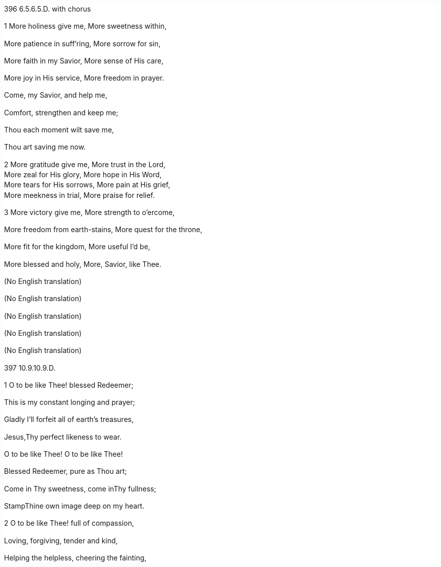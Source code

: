 396 6.5.6.5.D. with chorus

1 More holiness give me, More sweetness within,

More patience in suff’ring, More sorrow for sin,

More faith in my Savior, More sense of His care,

More joy in His service, More freedom in prayer.

Come, my Savior, and help me,

Comfort, strengthen and keep me;

Thou each moment wilt save me,

Thou art saving me now.

2 More gratitude give me, More trust in the Lord,\
More zeal for His glory, More hope in His Word,\
More tears for His sorrows, More pain at His grief,\
More meekness in trial, More praise for relief.

3 More victory give me, More strength to o’ercome,

More freedom from earth-stains, More quest for the throne,

More fit for the kingdom, More useful I’d be,

More blessed and holy, More, Savior, like Thee.

(No English translation)

(No English translation)

(No English translation)

(No English translation)

(No English translation)

397 10.9.10.9.D.

1 O to be like Thee! blessed Redeemer;

This is my constant longing and prayer;

Gladly I’ll forfeit all of earth’s treasures,

Jesus,Thy perfect likeness to wear.

O to be like Thee! O to be like Thee!

Blessed Redeemer, pure as Thou art;

Come in Thy sweetness, come inThy fullness;

StampThine own image deep on my heart.

2 O to be like Thee! full of compassion,

Loving, forgiving, tender and kind,

Helping the helpless, cheering the fainting,

